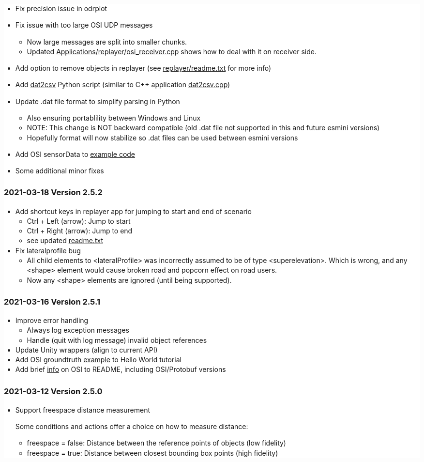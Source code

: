 - Fix precision issue in odrplot 

- Fix issue with too large OSI UDP messages
  - Now large messages are split into smaller chunks. 
  - Updated [Applications/replayer/osi_receiver.cpp](https://github.com/esmini/esmini/blob/master/EnvironmentSimulator/Applications/replayer/osi_receiver.cpp) shows how to deal with it on receiver side.

- Add option to remove objects in replayer (see [replayer/readme.txt](https://github.com/esmini/esmini/blob/master/EnvironmentSimulator/Applications/replayer/readme.txt) for more info)

- Add [dat2csv](https://github.com/esmini/esmini/blob/master/scripts/dat2csv.py) Python script (similar to C++ application [dat2csv.cpp](https://github.com/esmini/esmini/blob/master/EnvironmentSimulator/Applications/replayer/dat2csv.cpp))

- Update .dat file format to simplify parsing in Python
  - Also ensuring portablility between Windows and Linux 
  - NOTE: This change is NOT backward compatible (old .dat file not supported in this and future esmini versions)
  - Hopefully format will now stabilize so .dat files can be used between esmini versions

- Add OSI sensorData to [example code](https://github.com/esmini/esmini/blob/ec8cfbc70f3360cbf8b167b2c0eb30cb9ba65931/EnvironmentSimulator/Applications/esmini-dyn/main.cpp#L245)

- Some additional minor fixes

### 2021-03-18 Version 2.5.2

- Add shortcut keys in replayer app for jumping to start and end of scenario
    - Ctrl + Left (arrow): Jump to start
    - Ctrl + Right (arrow): Jump to end
    - see updated [readme.txt](https://github.com/esmini/esmini/blob/master/EnvironmentSimulator/Applications/replayer/readme.txt)
- Fix lateralprofile bug  
    - All child elements to \<lateralProfile\> was incorrectly assumed to be of
    type \<superelevation\>. Which is wrong, and any \<shape\> element would
    cause broken road and popcorn effect on road users. 
    - Now any \<shape\> elements are ignored (until being supported).

### 2021-03-16 Version 2.5.1

- Improve error handling
  - Always log exception messages
  - Handle (quit with log message) invalid object references
- Update Unity wrappers (align to current API)
- Add OSI groundtruth [example](https://github.com/esmini/esmini/tree/master/Hello-World_coding-example#osi-groundtruth) to Hello World tutorial
- Add brief [info](https://github.com/esmini/esmini#OSI-support) on OSI to README, including OSI/Protobuf versions

### 2021-03-12 Version 2.5.0

- Support freespace distance measurement

  Some conditions and actions offer a choice on how to measure distance:
  - freespace = false: Distance between the reference points of objects (low fidelity)
  - freespace = true: Distance between closest bounding box points (high fidelity)
  